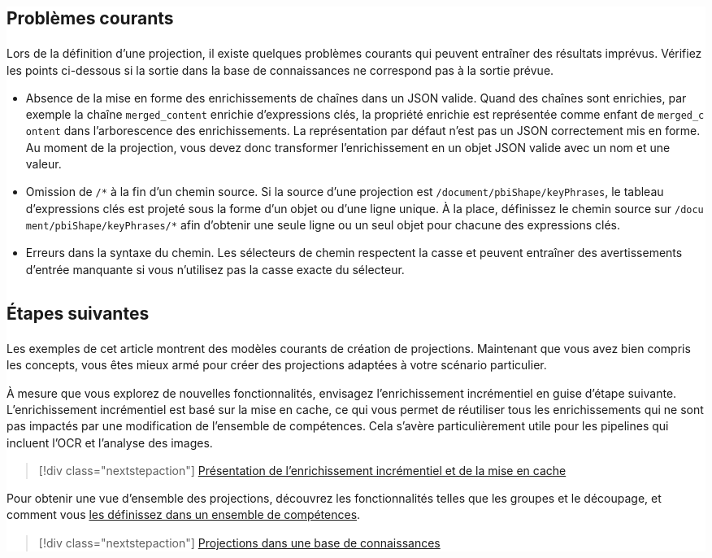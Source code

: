 ## <a name="common-issues"></a>Problèmes courants

Lors de la définition d’une projection, il existe quelques problèmes courants qui peuvent entraîner des résultats imprévus. Vérifiez les points ci-dessous si la sortie dans la base de connaissances ne correspond pas à la sortie prévue.

+ Absence de la mise en forme des enrichissements de chaînes dans un JSON valide. Quand des chaînes sont enrichies, par exemple la chaîne `merged_content` enrichie d’expressions clés, la propriété enrichie est représentée comme enfant de `merged_content` dans l’arborescence des enrichissements. La représentation par défaut n’est pas un JSON correctement mis en forme. Au moment de la projection, vous devez donc transformer l’enrichissement en un objet JSON valide avec un nom et une valeur.

+ Omission de ```/*``` à la fin d’un chemin source. Si la source d’une projection est `/document/pbiShape/keyPhrases`, le tableau d’expressions clés est projeté sous la forme d’un objet ou d’une ligne unique. À la place, définissez le chemin source sur `/document/pbiShape/keyPhrases/*` afin d’obtenir une seule ligne ou un seul objet pour chacune des expressions clés.

+ Erreurs dans la syntaxe du chemin. Les sélecteurs de chemin respectent la casse et peuvent entraîner des avertissements d’entrée manquante si vous n’utilisez pas la casse exacte du sélecteur.

## <a name="next-steps"></a>Étapes suivantes

Les exemples de cet article montrent des modèles courants de création de projections. Maintenant que vous avez bien compris les concepts, vous êtes mieux armé pour créer des projections adaptées à votre scénario particulier.

À mesure que vous explorez de nouvelles fonctionnalités, envisagez l’enrichissement incrémentiel en guise d’étape suivante. L’enrichissement incrémentiel est basé sur la mise en cache, ce qui vous permet de réutiliser tous les enrichissements qui ne sont pas impactés par une modification de l’ensemble de compétences. Cela s’avère particulièrement utile pour les pipelines qui incluent l’OCR et l’analyse des images.

> [!div class="nextstepaction"]
> [Présentation de l’enrichissement incrémentiel et de la mise en cache](cognitive-search-incremental-indexing-conceptual.md)

Pour obtenir une vue d’ensemble des projections, découvrez les fonctionnalités telles que les groupes et le découpage, et comment vous [les définissez dans un ensemble de compétences](knowledge-store-projection-overview.md).

> [!div class="nextstepaction"]
> [Projections dans une base de connaissances](knowledge-store-projection-overview.md)